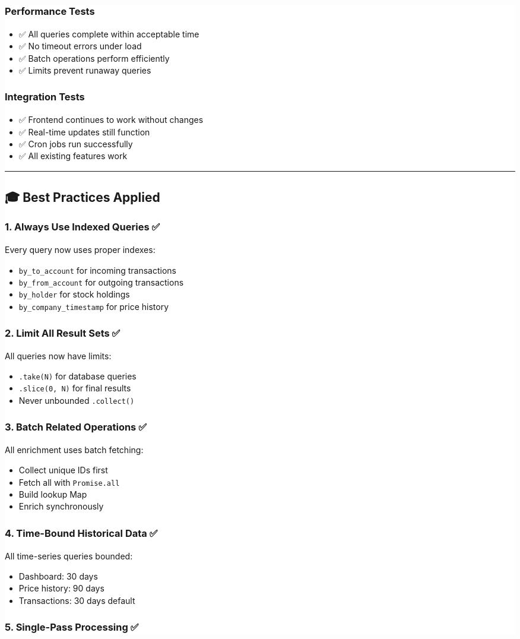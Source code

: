 ### Performance Tests

- ✅ All queries complete within acceptable time
- ✅ No timeout errors under load
- ✅ Batch operations perform efficiently
- ✅ Limits prevent runaway queries

### Integration Tests

- ✅ Frontend continues to work without changes
- ✅ Real-time updates still function
- ✅ Cron jobs run successfully
- ✅ All existing features work

---

## 🎓 Best Practices Applied

### 1. Always Use Indexed Queries ✅

Every query now uses proper indexes:

- `by_to_account` for incoming transactions
- `by_from_account` for outgoing transactions
- `by_holder` for stock holdings
- `by_company_timestamp` for price history

### 2. Limit All Result Sets ✅

All queries now have limits:

- `.take(N)` for database queries
- `.slice(0, N)` for final results
- Never unbounded `.collect()`

### 3. Batch Related Operations ✅

All enrichment uses batch fetching:

- Collect unique IDs first
- Fetch all with `Promise.all`
- Build lookup Map
- Enrich synchronously

### 4. Time-Bound Historical Data ✅

All time-series queries bounded:

- Dashboard: 30 days
- Price history: 90 days
- Transactions: 30 days default

### 5. Single-Pass Processing ✅
